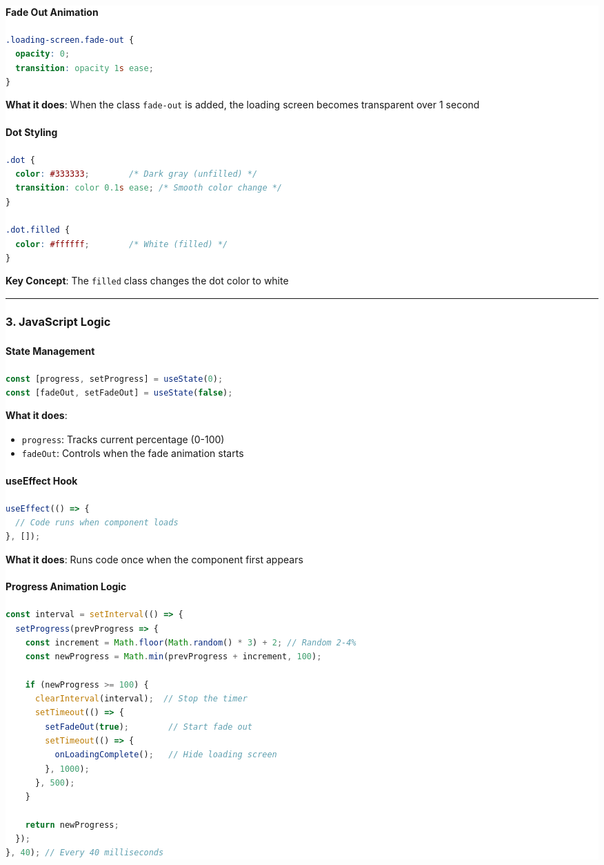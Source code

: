 #### Fade Out Animation
```css
.loading-screen.fade-out {
  opacity: 0;
  transition: opacity 1s ease;
}
```
**What it does**: When the class `fade-out` is added, the loading screen becomes transparent over 1 second

#### Dot Styling
```css
.dot {
  color: #333333;        /* Dark gray (unfilled) */
  transition: color 0.1s ease; /* Smooth color change */
}

.dot.filled {
  color: #ffffff;        /* White (filled) */
}
```
**Key Concept**: The `filled` class changes the dot color to white

---

### 3. **JavaScript Logic**

#### State Management
```javascript
const [progress, setProgress] = useState(0);
const [fadeOut, setFadeOut] = useState(false);
```
**What it does**: 
- `progress`: Tracks current percentage (0-100)
- `fadeOut`: Controls when the fade animation starts

#### useEffect Hook
```javascript
useEffect(() => {
  // Code runs when component loads
}, []);
```
**What it does**: Runs code once when the component first appears

#### Progress Animation Logic
```javascript
const interval = setInterval(() => {
  setProgress(prevProgress => {
    const increment = Math.floor(Math.random() * 3) + 2; // Random 2-4%
    const newProgress = Math.min(prevProgress + increment, 100);
    
    if (newProgress >= 100) {
      clearInterval(interval);  // Stop the timer
      setTimeout(() => {
        setFadeOut(true);        // Start fade out
        setTimeout(() => {
          onLoadingComplete();   // Hide loading screen
        }, 1000);
      }, 500);
    }
    
    return newProgress;
  });
}, 40); // Every 40 milliseconds
```
